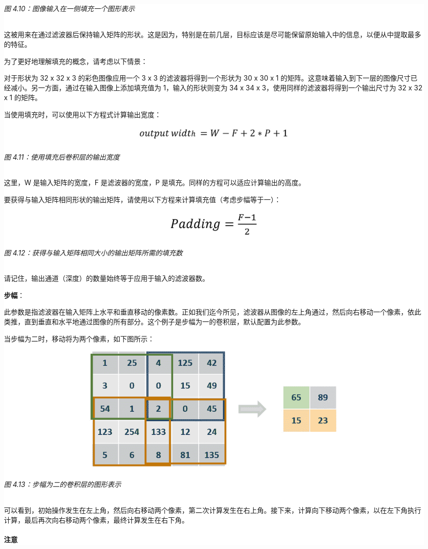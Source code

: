 ###### 图 4.10：图像输入在一侧填充一个图形表示

这被用来在通过滤波器后保持输入矩阵的形状。这是因为，特别是在前几层，目标应该是尽可能保留原始输入中的信息，以便从中提取最多的特征。

为了更好地理解填充的概念，请考虑以下情景：

对于形状为 32 x 32 x 3 的彩色图像应用一个 3 x 3 的滤波器将得到一个形状为 30 x 30 x 1 的矩阵。这意味着输入到下一层的图像尺寸已经减小。另一方面，通过在输入图像上添加填充值为 1，输入的形状则变为 34 x 34 x 3，使用同样的滤波器将得到一个输出尺寸为 32 x 32 x 1 的矩阵。

当使用填充时，可以使用以下方程式计算输出宽度：

![方程 4.11：使用填充后卷积层的输出宽度](img/C11865_04_11.jpg)

###### 图 4.11：使用填充后卷积层的输出宽度

这里，W 是输入矩阵的宽度，F 是滤波器的宽度，P 是填充。同样的方程可以适应计算输出的高度。

要获得与输入矩阵相同形状的输出矩阵，请使用以下方程来计算填充值（考虑步幅等于一）：

![方程 4.12：获得与输入矩阵相同大小的输出矩阵所需的填充数](img/C11865_04_12.jpg)

###### 图 4.12：获得与输入矩阵相同大小的输出矩阵所需的填充数

请记住，输出通道（深度）的数量始终等于应用于输入的滤波器数。

**步幅**：

此参数是指滤波器在输入矩阵上水平和垂直移动的像素数。正如我们迄今所见，滤波器从图像的左上角通过，然后向右移动一个像素，依此类推，直到垂直和水平地通过图像的所有部分。这个例子是步幅为一的卷积层，默认配置为此参数。

当步幅为二时，移动将为两个像素，如下图所示：

![图 4.13：步幅为二的卷积层的图形表示](img/C11865_04_13.jpg)

###### 图 4.13：步幅为二的卷积层的图形表示

可以看到，初始操作发生在左上角，然后向右移动两个像素，第二次计算发生在右上角。接下来，计算向下移动两个像素，以在左下角执行计算，最后再次向右移动两个像素，最终计算发生在右下角。

#### 注意
